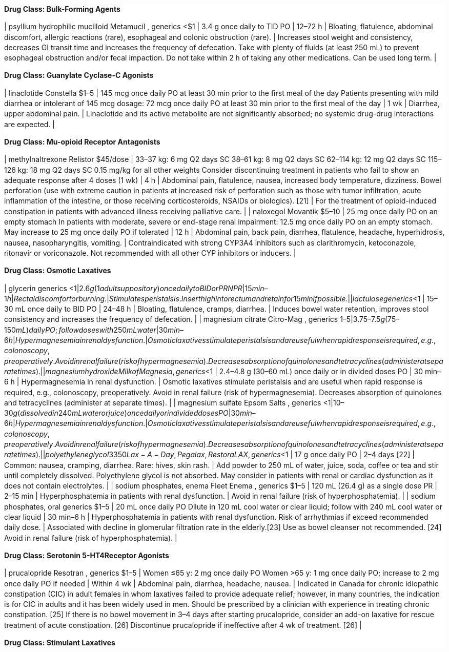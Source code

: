**Drug Class: Bulk-Forming Agents**

| psyllium hydrophilic mucilloid Metamucil , generics <$1 | 3.4 g once daily to TID PO | 12–72 h | Bloating, flatulence, abdominal discomfort, allergic reactions (rare), esophageal and colonic obstruction (rare). | Increases stool weight and consistency, decreases GI transit time and increases the frequency of defecation. Take with plenty of fluids (at least 250 mL) to prevent esophageal obstruction and/or fecal impaction. Do not take within 2 h of taking any other medications. Can be used long term. |

**Drug Class: Guanylate Cyclase-C Agonists**

| linaclotide Constella $1–5 | 145 mcg once daily PO at least 30 min prior to the first meal of the day Patients presenting with mild diarrhea or intolerant of 145 mcg dosage: 72 mcg once daily PO at least 30 min prior to the first meal of the day | 1 wk | Diarrhea, upper abdominal pain. | Linaclotide and its active metabolite are not significantly absorbed; no systemic drug-drug interactions are expected. |

**Drug Class: Mu-opioid Receptor Antagonists**

| methylnaltrexone Relistor $45/dose | 33–37 kg: 6 mg Q2 days SC 38–61 kg: 8 mg Q2 days SC 62–114 kg: 12 mg Q2 days SC 115–126 kg: 18 mg Q2 days SC 0.15 mg/kg for all other weights Consider discontinuing treatment in patients who fail to show an adequate response after 4 doses (1 wk) | 4 h | Abdominal pain, flatulence, nausea, increased body temperature, dizziness. Bowel perforation (use with extreme caution in patients at increased risk of perforation such as those with tumor infiltration, acute inflammation of the intestine, or those receiving corticosteroids, NSAIDs or biologics).​ [21] | For the treatment of opioid-induced constipation in patients with advanced illness receiving palliative care. |
| naloxegol Movantik $5–10 | 25 mg once daily PO on an empty stomach In patients with moderate, severe or end-stage renal impairment: 12.5 mg once daily PO on an empty stomach. May increase to 25 mg once daily PO if tolerated | 12 h | Abdominal pain, back pain, diarrhea, flatulence, headache, hyperhidrosis, nausea, nasopharyngitis, vomiting. | Contraindicated with strong CYP3A4 inhibitors such as clarithromycin, ketoconazole, ritonavir or voriconazole. Not recommended with all other CYP inhibitors or inducers. |

**Drug Class: Osmotic Laxatives**

| glycerin generics <$1 | 2.6 g (1 adult suppository) once daily to BID or PRN PR | 15 min–1 h | Rectal discomfort or burning. | Stimulates peristalsis. Insert high into rectum and retain for 15 min if possible. |
| lactulose generics <$1 | 15–30 mL once daily to BID PO | 24–48 h | Bloating, flatulence, cramps, diarrhea. | Induces bowel water retention, improves stool consistency and increases the frequency of defecation. |
| magnesium citrate Citro-Mag , generics $1–5 | 3.75–7.5 g (75–150 mL) daily PO; follow doses with 250 mL water | 30 min–6 h | Hypermagnesemia in renal dysfunction. | Osmotic laxatives stimulate peristalsis and are useful when rapid response is required, e.g., colonoscopy, preoperatively. Avoid in renal failure (risk of hypermagnesemia). Decreases absorption of quinolones and tetracyclines (administer at separate times). |
| magnesium hydroxide Milk of Magnesia , generics <$1 | 2.4–4.8 g (30–60 mL) once daily or in divided doses PO | 30 min–6 h | Hypermagnesemia in renal dysfunction. | Osmotic laxatives stimulate peristalsis and are useful when rapid response is required, e.g., colonoscopy, preoperatively. Avoid in renal failure (risk of hypermagnesemia). Decreases absorption of quinolones and tetracyclines (administer at separate times). |
| magnesium sulfate Epsom Salts , generics <$1 | 10–30 g (dissolved in 240 mL water or juice) once daily or in divided doses PO | 30 min–6 h | Hypermagnesemia in renal dysfunction. | Osmotic laxatives stimulate peristalsis and are useful when rapid response is required, e.g., colonoscopy, preoperatively. Avoid in renal failure (risk of hypermagnesemia). Decreases absorption of quinolones and tetracyclines (administer at separate times). |
| polyethylene glycol 3350 Lax-A-Day , Pegalax , RestoraLAX , generics <$1 | 17 g once daily PO | 2–4 days​ [22] | Common: nausea, cramping, diarrhea. Rare: hives, skin rash. | Add powder to 250 mL of water, juice, soda, coffee or tea and stir until completely dissolved. Polyethylene glycol is not absorbed. May consider in patients with renal or cardiac dysfunction as it does not contain electrolytes. |
| sodium phosphates, enema Fleet Enema , generics $1–5 | 120 mL (26.4 g) as a single dose PR | 2–15 min | Hyperphosphatemia in patients with renal dysfunction. | Avoid in renal failure (risk of hyperphosphatemia). |
| sodium phosphates, oral generics $1–5 | 20 mL once daily PO Dilute in 120 mL cool water or clear liquid; follow with 240 mL cool water or clear liquid | 30 min–6 h | Hyperphosphatemia in patients with renal dysfunction. Risk of arrhythmias if exceed recommended daily dose. | Associated with decline in glomerular filtration rate in the elderly.​ [23] Use as bowel cleanser not recommended.​ [24] Avoid in renal failure (risk of hyperphosphatemia). |

**Drug Class: Serotonin 5-HT4Receptor Agonists**

| prucalopride Resotran , generics $1–5 | Women ≤65 y: 2 mg once daily PO Women >65 y: 1 mg once daily PO; increase to 2 mg once daily PO if needed | Within 4 wk | Abdominal pain, diarrhea, headache, nausea. | Indicated in Canada for chronic idiopathic constipation (CIC) in adult females in whom laxatives failed to provide adequate relief; however, in many countries, the indication is for CIC in adults and it has been widely used in men. Should be prescribed by a clinician with experience in treating chronic constipation.​ [25] If there is no bowel movement in 3–4 days after starting prucalopride, consider an add-on laxative for rescue treatment of acute constipation.​ [26] Discontinue prucalopride if ineffective after 4 wk of treatment.​ [26] |

**Drug Class: Stimulant Laxatives**
